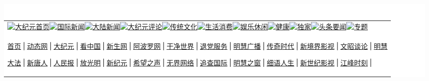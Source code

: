<a name="1" id="1" target="_blank">&nbsp;</a> <span id="1">&nbsp;</span><table align=center border="0"><tr><td colspan="2" VALIGN=TOP><a href="https://github.com/1992513/djy/blob/master/gb/nf1351518.md#1"><img src="https://raw.githubusercontent.com/1992513/www/master/t/djy/1.jpg" title="大纪元首页" alt="大纪元首页"></a><a href="https://github.com/1992513/djy/blob/master/gb/n24hr.md#1"><img src="https://raw.githubusercontent.com/1992513/www/master/t/djy/3.jpg" title="国际新闻" alt="国际新闻"></a><a href="https://github.com/1992513/djy/blob/master/gb/nsc413.md#1"><img src="https://raw.githubusercontent.com/1992513/www/master/t/djy/4.jpg" title="大陆新闻" alt="大陆新闻"></a><a href="https://github.com/1992513/djy/blob/master/gb/news392.md#1"><img src="https://raw.githubusercontent.com/1992513/www/master/t/djy/5.jpg" title="大纪元评论" alt="大纪元评论"></a><a href="https://github.com/1992513/djy/blob/master/gb/news2007.md#1"><img src="https://raw.githubusercontent.com/1992513/www/master/t/djy/6.jpg" title="传统文化" alt="传统文化"></a><a href="https://github.com/1992513/djy/blob/master/gb/news2008.md#1"><img src="https://raw.githubusercontent.com/1992513/www/master/t/djy/7.jpg" title="生活消费" alt="生活消费"></a><a href="https://github.com/1992513/djy/blob/master/gb/ncyule.md#1"><img src="https://raw.githubusercontent.com/1992513/www/master/t/djy/8.jpg" title="娱乐休闲" alt="娱乐休闲"></a><a href="https://github.com/1992513/djy/blob/master/gb/nsc1002.md#1"><img src="https://raw.githubusercontent.com/1992513/www/master/t/djy/9.jpg" title="健康" alt="健康"></a><a href="https://github.com/1992513/djy/blob/master/gb/nf6092.md#1"><img src="https://raw.githubusercontent.com/1992513/www/master/t/djy/10a.jpg" title="独家" alt="独家"></a><a href="https://github.com/1992513/djy/blob/master/gb/nf4514.md#1"><img src="https://raw.githubusercontent.com/1992513/www/master/t/djy/11.jpg" title="头条要闻" alt="头条要闻"></a><a href="https://github.com/1992513/djy/blob/master/gb/nf4389.md#1"><img src="https://raw.githubusercontent.com/1992513/www/master/t/djy/13.jpg" title="专题" alt="专题"></a></td></tr><tr><td colspan="2" VALIGN=TOP><p><a href="https://github.com/1992513/www/blob/master/README.md?fycelbf#1" target="_blank">首页</a> | <a href="https://dqcg8pdekez1x.cloudfront.net/1?hroit" target="_blank">动态网</a> | <a href="https://d3ohms0ydcz20j.cloudfront.net/2?jmbke" target="_blank">大纪元</a> | <a href="https://d1x2hvndm8f89d.cloudfront.net/4?niznx" target="_blank">看中国</a> | <a href="https://d377tzsbzf1wvt.cloudfront.net/pHh5q?gwuqmmgi" target="_blank">新生网</a> | <a href="https://d1d4q9enzm2lz3.cloudfront.net/tktpt?olstlwhve" target="_blank">阿波罗网</a> | <a href="https://d3q99y09eaol9n.cloudfront.net/Mjpvu?bhwdfwel" target="_blank">干净世界</a> | <a href="https://dp5vkf7bbqo9d.cloudfront.net/10?mwrqbjia" target="_blank">退党服务</a> | <a href="https://ddpul9mprf1bn.cloudfront.net/Rffqf?oqeqlg" target="_blank">明慧广播</a> | <a href="https://d3vg08phoazui6.cloudfront.net/nw9Vn?cprfbsmh" target="_blank">传奇时代</a> | <a href="https://d2wf95os3tobj4.cloudfront.net/AF9AG?uxekauzhm" target="_blank">新境界影视</a> | <a href="https://d1nu9fv1hhdo43.cloudfront.net/zqMQA?ggnqyriy" target="_blank">文昭谈论</a> | <a href="https://d3vg08phoazui6.cloudfront.net/7?kpywbbuz" target="_blank">明慧</a></p><p><a href="https://d2aqxvnyguf0uq.cloudfront.net/9?zdzgeiza" target="_blank">大法</a> | <a href="https://d2zvse34bag8ol.cloudfront.net/3?hmtvygcf" target="_blank">新唐人</a> | <a href="https://dh48pl2d5tlkv.cloudfront.net/obAhT?qwqvnason" target="_blank">人民报</a> | <a href="https://d3bo5docy69ast.cloudfront.net/xXNHu?utyie" target="_blank">放光明</a> | <a href="https://d3caox32lipp7h.cloudfront.net/5?yjcgqswp" target="_blank">新纪元</a> | <a href="https://d2p9r31ubb8t81.cloudfront.net/6?avcgipmb" target="_blank">希望之声</a> | <a href="https://d3gus727acem18.cloudfront.net/11?ezqfdv" target="_blank">无界网络</a> | <a href="https://d1x2hvndm8f89d.cloudfront.net/Pueji?rgujiwoso" target="_blank">追查国际</a> | <a href="https://d22owz1tif1d5u.cloudfront.net/16?toncczw" target="_blank">明慧之窗</a> | <a href="https://d2cdd2sap6vl0o.cloudfront.net/LdvzZ?ireaktvug" target="_blank">细语人生</a> | <a href="https://d53tcmkdq4r1q.cloudfront.net/fBn3r?uaifmkq" target="_blank">新世纪影视</a> | <a href="https://dfxrfb9070id6.cloudfront.net/PUWMb?jtmkknw" target="_blank">江峰时刻</a> |